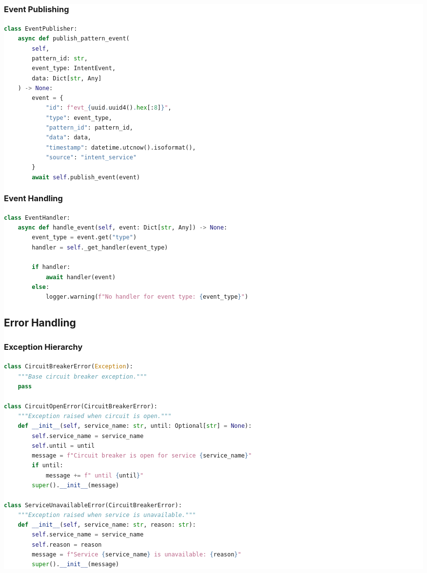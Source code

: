 ### Event Publishing

```python
class EventPublisher:
    async def publish_pattern_event(
        self,
        pattern_id: str,
        event_type: IntentEvent,
        data: Dict[str, Any]
    ) -> None:
        event = {
            "id": f"evt_{uuid.uuid4().hex[:8]}",
            "type": event_type,
            "pattern_id": pattern_id,
            "data": data,
            "timestamp": datetime.utcnow().isoformat(),
            "source": "intent_service"
        }
        await self.publish_event(event)
```

### Event Handling

```python
class EventHandler:
    async def handle_event(self, event: Dict[str, Any]) -> None:
        event_type = event.get("type")
        handler = self._get_handler(event_type)
        
        if handler:
            await handler(event)
        else:
            logger.warning(f"No handler for event type: {event_type}")
```

## Error Handling

### Exception Hierarchy

```python
class CircuitBreakerError(Exception):
    """Base circuit breaker exception."""
    pass

class CircuitOpenError(CircuitBreakerError):
    """Exception raised when circuit is open."""
    def __init__(self, service_name: str, until: Optional[str] = None):
        self.service_name = service_name
        self.until = until
        message = f"Circuit breaker is open for service {service_name}"
        if until:
            message += f" until {until}"
        super().__init__(message)

class ServiceUnavailableError(CircuitBreakerError):
    """Exception raised when service is unavailable."""
    def __init__(self, service_name: str, reason: str):
        self.service_name = service_name
        self.reason = reason
        message = f"Service {service_name} is unavailable: {reason}"
        super().__init__(message)
```
